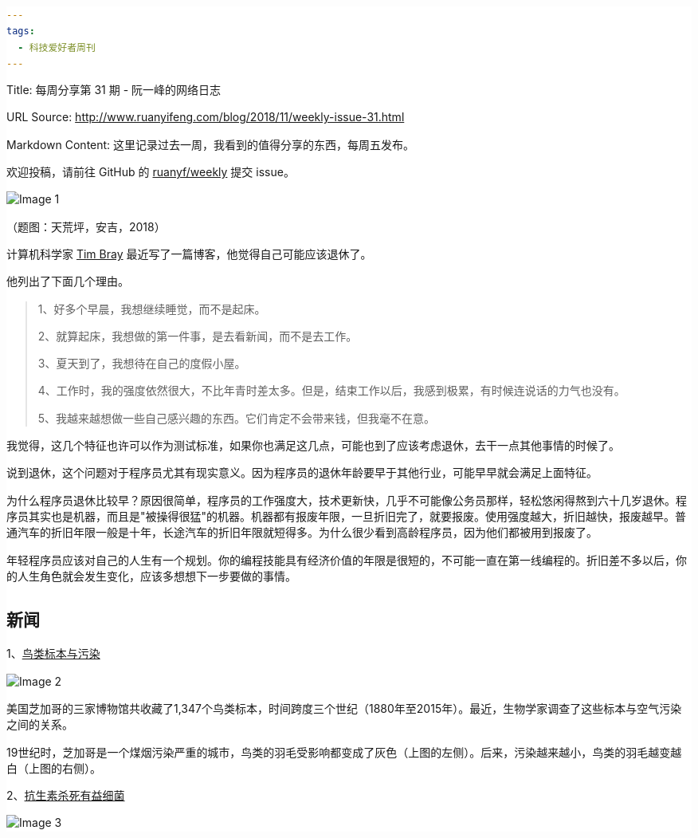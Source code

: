 ```yaml
---
tags:
  - 科技爱好者周刊
---
```

Title: 每周分享第 31 期 - 阮一峰的网络日志

URL Source: http://www.ruanyifeng.com/blog/2018/11/weekly-issue-31.html

Markdown Content:
这里记录过去一周，我看到的值得分享的东西，每周五发布。

欢迎投稿，请前往 GitHub 的 [ruanyf/weekly](https://github.com/ruanyf/weekly) 提交 issue。

![Image 1](https://www.wangbase.com/blogimg/asset/201811/bg2018111601.jpg)

（题图：天荒坪，安吉，2018）

计算机科学家 [Tim Bray](https://www.tbray.org/ongoing/When/201x/2018/10/25/On-Retirement) 最近写了一篇博客，他觉得自己可能应该退休了。

他列出了下面几个理由。

> 1、好多个早晨，我想继续睡觉，而不是起床。
> 
> 2、就算起床，我想做的第一件事，是去看新闻，而不是去工作。
> 
> 3、夏天到了，我想待在自己的度假小屋。
> 
> 4、工作时，我的强度依然很大，不比年青时差太多。但是，结束工作以后，我感到极累，有时候连说话的力气也没有。
> 
> 5、我越来越想做一些自己感兴趣的东西。它们肯定不会带来钱，但我毫不在意。

我觉得，这几个特征也许可以作为测试标准，如果你也满足这几点，可能也到了应该考虑退休，去干一点其他事情的时候了。

说到退休，这个问题对于程序员尤其有现实意义。因为程序员的退休年龄要早于其他行业，可能早早就会满足上面特征。

为什么程序员退休比较早？原因很简单，程序员的工作强度大，技术更新快，几乎不可能像公务员那样，轻松悠闲得熬到六十几岁退休。程序员其实也是机器，而且是"被操得很猛"的机器。机器都有报废年限，一旦折旧完了，就要报废。使用强度越大，折旧越快，报废越早。普通汽车的折旧年限一般是十年，长途汽车的折旧年限就短得多。为什么很少看到高龄程序员，因为他们都被用到报废了。

年轻程序员应该对自己的人生有一个规划。你的编程技能具有经济价值的年限是很短的，不可能一直在第一线编程的。折旧差不多以后，你的人生角色就会发生变化，应该多想想下一步要做的事情。

新闻
--

1、[鸟类标本与污染](https://www.audubon.org/magazine/winter-2017/sooty-feathers-tell-history-pollution-american)

![Image 2](https://www.wangbase.com/blogimg/asset/201811/bg2018111602.jpg)

美国芝加哥的三家博物馆共收藏了1,347个鸟类标本，时间跨度三个世纪（1880年至2015年）。最近，生物学家调查了这些标本与空气污染之间的关系。

19世纪时，芝加哥是一个煤烟污染严重的城市，鸟类的羽毛受影响都变成了灰色（上图的左侧）。后来，污染越来越小，鸟类的羽毛越变越白（上图的右侧）。

2、[抗生素杀死有益细菌](https://phys.org/news/2018-10-composition-gut-bacteria-recovers-antibiotics.html)

![Image 3](https://www.wangbase.com/blogimg/asset/201811/bg2018111603.jpg)
